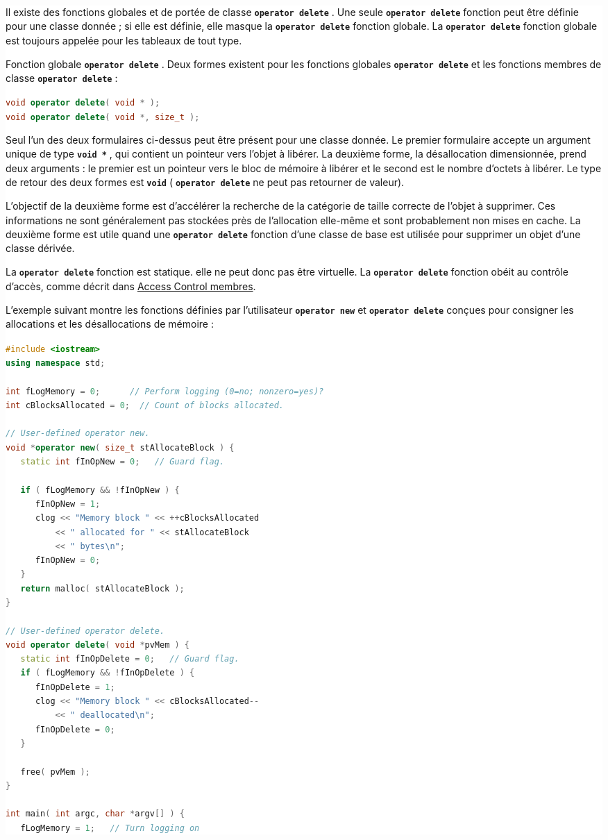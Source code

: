 Il existe des fonctions globales et de portée de classe **`operator delete`** . Une seule **`operator delete`** fonction peut être définie pour une classe donnée ; si elle est définie, elle masque la **`operator delete`** fonction globale. La **`operator delete`** fonction globale est toujours appelée pour les tableaux de tout type.

Fonction globale **`operator delete`** . Deux formes existent pour les fonctions globales **`operator delete`** et les fonctions membres de classe **`operator delete`** :

```cpp
void operator delete( void * );
void operator delete( void *, size_t );
```

Seul l’un des deux formulaires ci-dessus peut être présent pour une classe donnée. Le premier formulaire accepte un argument unique de type **`void *`** , qui contient un pointeur vers l’objet à libérer. La deuxième forme, la désallocation dimensionnée, prend deux arguments : le premier est un pointeur vers le bloc de mémoire à libérer et le second est le nombre d’octets à libérer. Le type de retour des deux formes est **`void`** ( **`operator delete`** ne peut pas retourner de valeur).

L’objectif de la deuxième forme est d’accélérer la recherche de la catégorie de taille correcte de l’objet à supprimer. Ces informations ne sont généralement pas stockées près de l’allocation elle-même et sont probablement non mises en cache. La deuxième forme est utile quand une **`operator delete`** fonction d’une classe de base est utilisée pour supprimer un objet d’une classe dérivée.

La **`operator delete`** fonction est statique. elle ne peut donc pas être virtuelle. La **`operator delete`** fonction obéit au contrôle d’accès, comme décrit dans [Access Control membres](member-access-control-cpp.md).

L’exemple suivant montre les fonctions définies par l’utilisateur **`operator new`** et **`operator delete`** conçues pour consigner les allocations et les désallocations de mémoire :

```cpp
#include <iostream>
using namespace std;

int fLogMemory = 0;      // Perform logging (0=no; nonzero=yes)?
int cBlocksAllocated = 0;  // Count of blocks allocated.

// User-defined operator new.
void *operator new( size_t stAllocateBlock ) {
   static int fInOpNew = 0;   // Guard flag.

   if ( fLogMemory && !fInOpNew ) {
      fInOpNew = 1;
      clog << "Memory block " << ++cBlocksAllocated
          << " allocated for " << stAllocateBlock
          << " bytes\n";
      fInOpNew = 0;
   }
   return malloc( stAllocateBlock );
}

// User-defined operator delete.
void operator delete( void *pvMem ) {
   static int fInOpDelete = 0;   // Guard flag.
   if ( fLogMemory && !fInOpDelete ) {
      fInOpDelete = 1;
      clog << "Memory block " << cBlocksAllocated--
          << " deallocated\n";
      fInOpDelete = 0;
   }

   free( pvMem );
}

int main( int argc, char *argv[] ) {
   fLogMemory = 1;   // Turn logging on
```